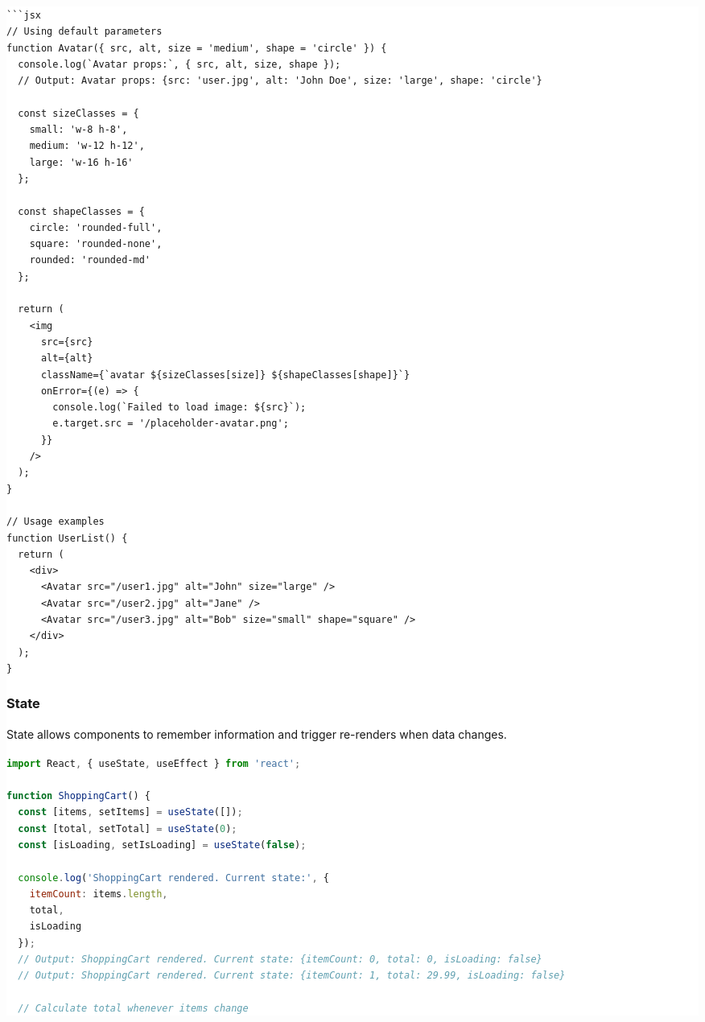 ```
```jsx
// Using default parameters
function Avatar({ src, alt, size = 'medium', shape = 'circle' }) {
  console.log(`Avatar props:`, { src, alt, size, shape });
  // Output: Avatar props: {src: 'user.jpg', alt: 'John Doe', size: 'large', shape: 'circle'}
  
  const sizeClasses = {
    small: 'w-8 h-8',
    medium: 'w-12 h-12',
    large: 'w-16 h-16'
  };
  
  const shapeClasses = {
    circle: 'rounded-full',
    square: 'rounded-none',
    rounded: 'rounded-md'
  };
  
  return (
    <img
      src={src}
      alt={alt}
      className={`avatar ${sizeClasses[size]} ${shapeClasses[shape]}`}
      onError={(e) => {
        console.log(`Failed to load image: ${src}`);
        e.target.src = '/placeholder-avatar.png';
      }}
    />
  );
}

// Usage examples
function UserList() {
  return (
    <div>
      <Avatar src="/user1.jpg" alt="John" size="large" />
      <Avatar src="/user2.jpg" alt="Jane" />
      <Avatar src="/user3.jpg" alt="Bob" size="small" shape="square" />
    </div>
  );
}
```

### State

State allows components to remember information and trigger re-renders when data changes.

```jsx
import React, { useState, useEffect } from 'react';

function ShoppingCart() {
  const [items, setItems] = useState([]);
  const [total, setTotal] = useState(0);
  const [isLoading, setIsLoading] = useState(false);
  
  console.log('ShoppingCart rendered. Current state:', { 
    itemCount: items.length, 
    total, 
    isLoading 
  });
  // Output: ShoppingCart rendered. Current state: {itemCount: 0, total: 0, isLoading: false}
  // Output: ShoppingCart rendered. Current state: {itemCount: 1, total: 29.99, isLoading: false}
  
  // Calculate total whenever items change
```